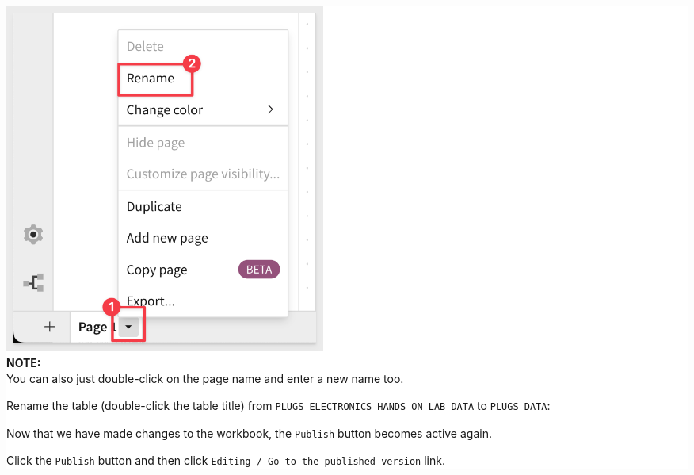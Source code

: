 <img src="assets/plugstabledetails2.png" width="400"/>

<aside class="negative">
<strong>NOTE:</strong><br> You can also just double-click on the page name and enter a new name too.
</aside>

Rename the table (double-click the table title) from `PLUGS_ELECTRONICS_HANDS_ON_LAB_DATA` to `PLUGS_DATA`:

Now that we have made changes to the workbook, the `Publish` button becomes active again.

Click the `Publish` button and then click `Editing / Go to the published version` link. 
